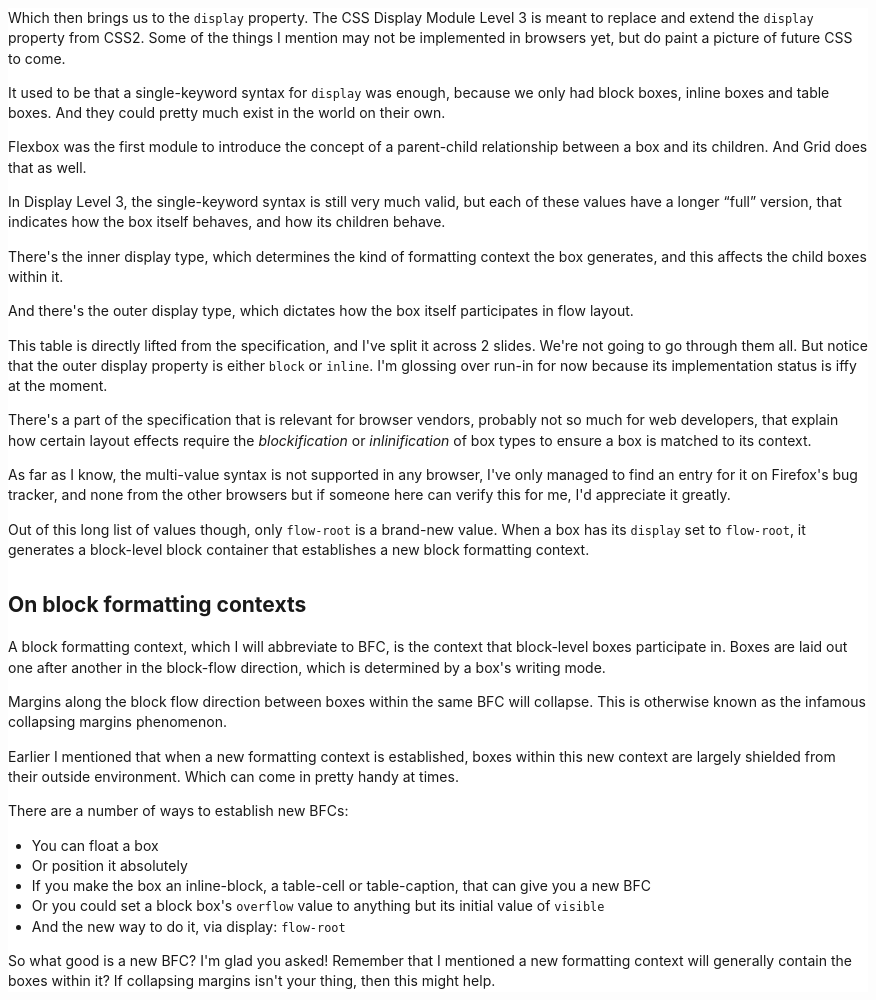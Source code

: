 Which then brings us to the `display` property. The CSS Display Module Level 3 is meant to replace and extend the `display` property from CSS2. Some of the things I mention may not be implemented in browsers yet, but do paint a picture of future CSS to come.

It used to be that a single-keyword syntax for `display` was enough, because we only had block boxes, inline boxes and table boxes. And they could pretty much exist in the world on their own.

Flexbox was the first module to introduce the concept of a parent-child relationship between a box and its children. And Grid does that as well.

In Display Level 3, the single-keyword syntax is still very much valid, but each of these values have a longer “full” version, that indicates how the box itself behaves, and how its children behave.

There's the inner display type, which determines the kind of formatting context the box generates, and this affects the child boxes within it.

And there's the outer display type, which dictates how the box itself participates in flow layout.

This table is directly lifted from the specification, and I've split it across 2 slides. We're not going to go through them all. But notice that the outer display property is either `block` or `inline`. I'm glossing over run-in for now because its implementation status is iffy at the moment.

There's a part of the specification that is relevant for browser vendors, probably not so much for web developers, that explain how certain layout effects require the *blockification* or *inlinification* of box types to ensure a box is matched to its context.

As far as I know, the multi-value syntax is not supported in any browser, I've only managed to find an entry for it on Firefox's bug tracker, and none from the other browsers but if someone here can verify this for me, I'd appreciate it greatly.

Out of this long list of values though, only `flow-root` is a brand-new value. When a box has its `display` set to `flow-root`, it generates a block-level block container that establishes a new block formatting context.

## On block formatting contexts

A block formatting context, which I will abbreviate to BFC, is the context that block-level boxes participate in. Boxes are laid out one after another in the block-flow direction, which is determined by a box's writing mode.

Margins along the block flow direction between boxes within the same BFC will collapse. This is otherwise known as the infamous collapsing margins phenomenon.

Earlier I mentioned that when a new formatting context is established, boxes within this new context are largely shielded from their outside environment. Which can come in pretty handy at times.

There are a number of ways to establish new BFCs:

- You can float a box
- Or position it absolutely
- If you make the box an inline-block, a table-cell or table-caption, that can give you a new BFC
- Or you could set a block box's `overflow` value to anything but its initial value of `visible`
- And the new way to do it, via display: `flow-root`

So what good is a new BFC? I'm glad you asked! Remember that I mentioned a new formatting context will generally contain the boxes within it? If collapsing margins isn't your thing, then this might help.

